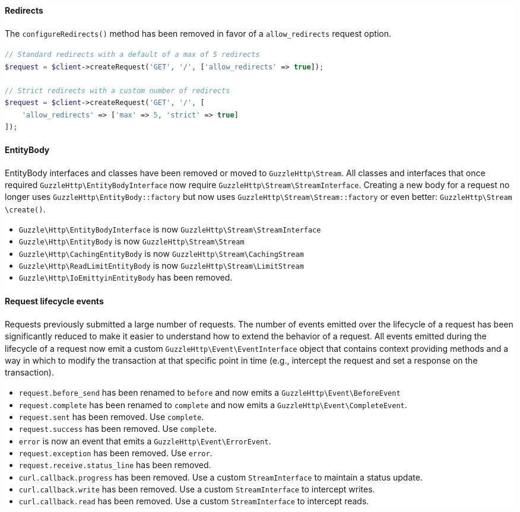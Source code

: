 #### Redirects

The `configureRedirects()` method has been removed in favor of a
`allow_redirects` request option.

```php
// Standard redirects with a default of a max of 5 redirects
$request = $client->createRequest('GET', '/', ['allow_redirects' => true]);

// Strict redirects with a custom number of redirects
$request = $client->createRequest('GET', '/', [
    'allow_redirects' => ['max' => 5, 'strict' => true]
]);
```

#### EntityBody

EntityBody interfaces and classes have been removed or moved to
`GuzzleHttp\Stream`. All classes and interfaces that once required
`GuzzleHttp\EntityBodyInterface` now require
`GuzzleHttp\Stream\StreamInterface`. Creating a new body for a request no
longer uses `GuzzleHttp\EntityBody::factory` but now uses
`GuzzleHttp\Stream\Stream::factory` or even better:
`GuzzleHttp\Stream\create()`.

- `Guzzle\Http\EntityBodyInterface` is now `GuzzleHttp\Stream\StreamInterface`
- `Guzzle\Http\EntityBody` is now `GuzzleHttp\Stream\Stream`
- `Guzzle\Http\CachingEntityBody` is now `GuzzleHttp\Stream\CachingStream`
- `Guzzle\Http\ReadLimitEntityBody` is now `GuzzleHttp\Stream\LimitStream`
- `Guzzle\Http\IoEmittyinEntityBody` has been removed.

#### Request lifecycle events

Requests previously submitted a large number of requests. The number of events
emitted over the lifecycle of a request has been significantly reduced to make
it easier to understand how to extend the behavior of a request. All events
emitted during the lifecycle of a request now emit a custom
`GuzzleHttp\Event\EventInterface` object that contains context providing
methods and a way in which to modify the transaction at that specific point in
time (e.g., intercept the request and set a response on the transaction).

- `request.before_send` has been renamed to `before` and now emits a
  `GuzzleHttp\Event\BeforeEvent`
- `request.complete` has been renamed to `complete` and now emits a
  `GuzzleHttp\Event\CompleteEvent`.
- `request.sent` has been removed. Use `complete`.
- `request.success` has been removed. Use `complete`.
- `error` is now an event that emits a `GuzzleHttp\Event\ErrorEvent`.
- `request.exception` has been removed. Use `error`.
- `request.receive.status_line` has been removed.
- `curl.callback.progress` has been removed. Use a custom `StreamInterface` to
  maintain a status update.
- `curl.callback.write` has been removed. Use a custom `StreamInterface` to
  intercept writes.
- `curl.callback.read` has been removed. Use a custom `StreamInterface` to
  intercept reads.
